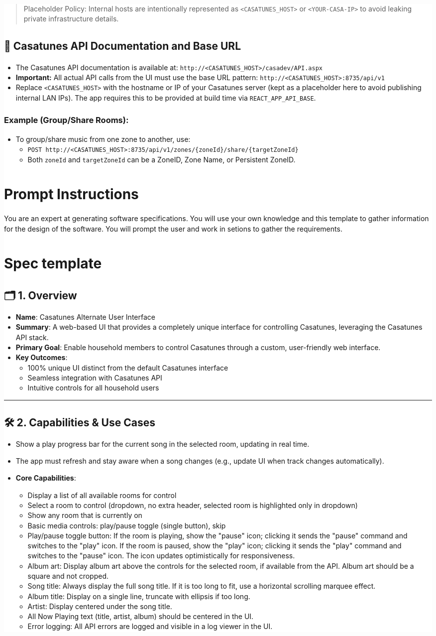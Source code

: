 > Placeholder Policy: Internal hosts are intentionally represented as `<CASATUNES_HOST>` or `<YOUR-CASA-IP>` to avoid leaking private infrastructure details.

## 📝 Casatunes API Documentation and Base URL

- The Casatunes API documentation is available at: `http://<CASATUNES_HOST>/casadev/API.aspx`
- **Important:** All actual API calls from the UI must use the base URL pattern: `http://<CASATUNES_HOST>:8735/api/v1`
- Replace `<CASATUNES_HOST>` with the hostname or IP of your Casatunes server (kept as a placeholder here to avoid publishing internal LAN IPs). The app requires this to be provided at build time via `REACT_APP_API_BASE`.

### Example (Group/Share Rooms):
- To group/share music from one zone to another, use:
  - `POST http://<CASATUNES_HOST>:8735/api/v1/zones/{zoneId}/share/{targetZoneId}`
  - Both `zoneId` and `targetZoneId` can be a ZoneID, Zone Name, or Persistent ZoneID.
# Prompt Instructions

You are an expert at generating software specifications. You will use your own knowledge and this template to gather information for the design of the software. You will prompt the user and work in setions to gather the requirements.

# Spec template

## 🗂 1. Overview
- **Name**: Casatunes Alternate User Interface
- **Summary**: A web-based UI that provides a completely unique interface for controlling Casatunes, leveraging the Casatunes API stack.
- **Primary Goal**: Enable household members to control Casatunes through a custom, user-friendly web interface.
- **Key Outcomes**:
  - 100% unique UI distinct from the default Casatunes interface
  - Seamless integration with Casatunes API
  - Intuitive controls for all household users

---

## 🛠 2. Capabilities & Use Cases
  - Show a play progress bar for the current song in the selected room, updating in real time.
  - The app must refresh and stay aware when a song changes (e.g., update UI when track changes automatically).
- **Core Capabilities**:

  - Display a list of all available rooms for control
  - Select a room to control (dropdown, no extra header, selected room is highlighted only in dropdown)
  - Show any room that is currently on
  - Basic media controls: play/pause toggle (single button), skip
  - Play/pause toggle button: If the room is playing, show the "pause" icon; clicking it sends the "pause" command and switches to the "play" icon. If the room is paused, show the "play" icon; clicking it sends the "play" command and switches to the "pause" icon. The icon updates optimistically for responsiveness.
  - Album art: Display album art above the controls for the selected room, if available from the API. Album art should be a square and not cropped.
  - Song title: Always display the full song title. If it is too long to fit, use a horizontal scrolling marquee effect.
  - Album title: Display on a single line, truncate with ellipsis if too long.
  - Artist: Display centered under the song title.
  - All Now Playing text (title, artist, album) should be centered in the UI.
  - Error logging: All API errors are logged and visible in a log viewer in the UI.